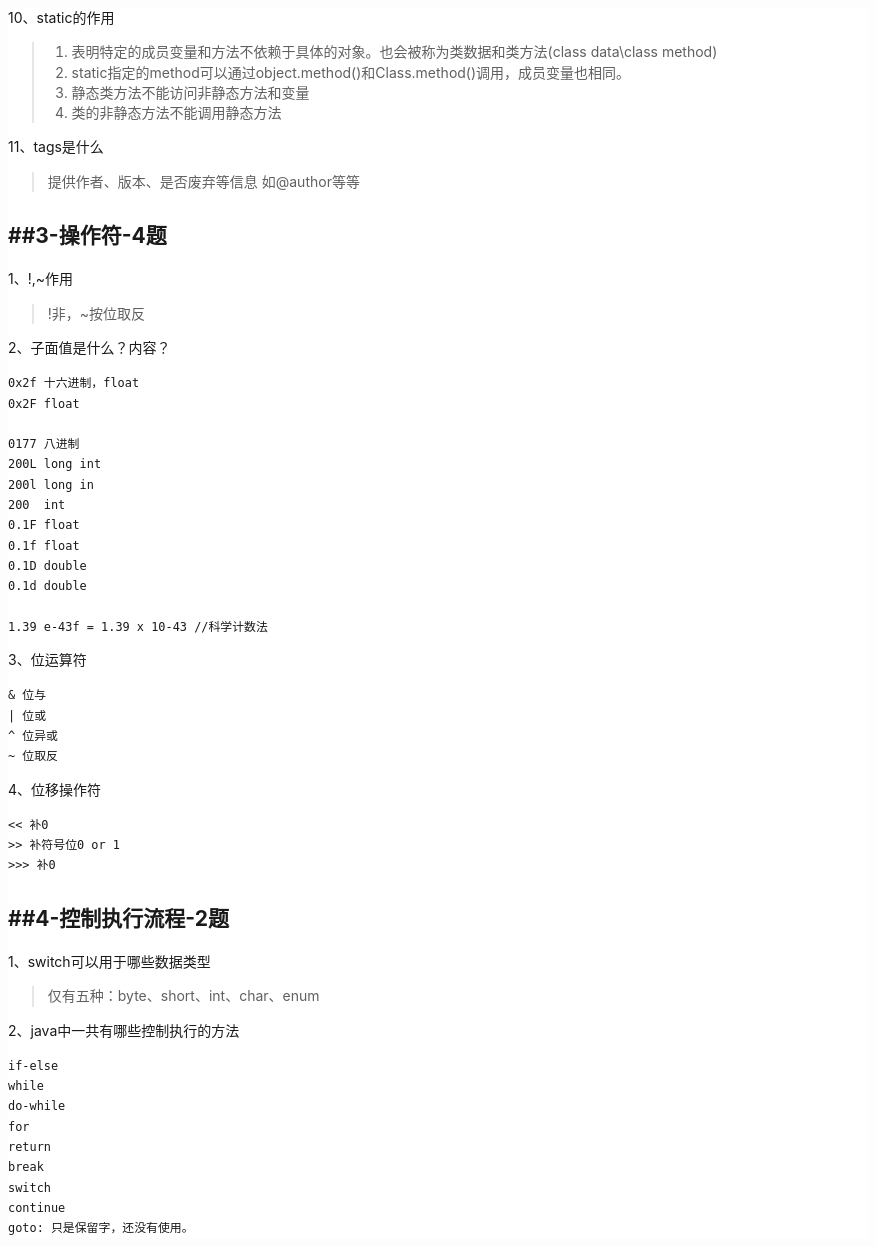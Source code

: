 10、static的作用
>1. 表明特定的成员变量和方法不依赖于具体的对象。也会被称为类数据和类方法(class data\class method)
>2. static指定的method可以通过object.method()和Class.method()调用，成员变量也相同。
>3. 静态类方法不能访问非静态方法和变量
>4. 类的非静态方法不能调用静态方法

11、tags是什么
>提供作者、版本、是否废弃等信息
>如@author等等

##3-操作符-4题
---
1、!,~作用
>!非，~按位取反

2、子面值是什么？内容？
```
0x2f 十六进制，float
0x2F float

0177 八进制
200L long int
200l long in
200  int
0.1F float
0.1f float
0.1D double
0.1d double

1.39 e-43f = 1.39 x 10-43 //科学计数法
```

3、位运算符
```
& 位与
| 位或
^ 位异或
~ 位取反
```

4、位移操作符
```
<< 补0
>> 补符号位0 or 1
>>> 补0
```

##4-控制执行流程-2题
---
1、switch可以用于哪些数据类型
>仅有五种：byte、short、int、char、enum

2、java中一共有哪些控制执行的方法
```
if-else
while
do-while
for
return
break
switch
continue
goto: 只是保留字，还没有使用。
```
